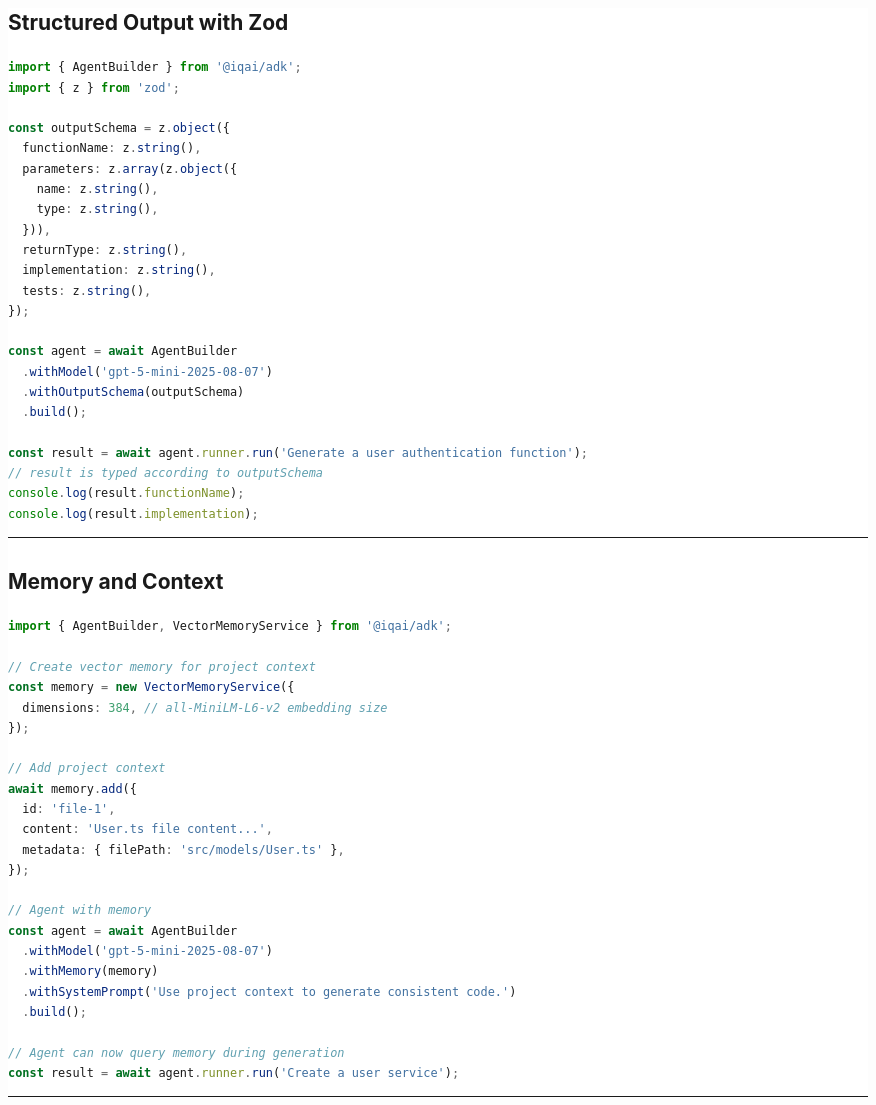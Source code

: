 
## Structured Output with Zod

```typescript
import { AgentBuilder } from '@iqai/adk';
import { z } from 'zod';

const outputSchema = z.object({
  functionName: z.string(),
  parameters: z.array(z.object({
    name: z.string(),
    type: z.string(),
  })),
  returnType: z.string(),
  implementation: z.string(),
  tests: z.string(),
});

const agent = await AgentBuilder
  .withModel('gpt-5-mini-2025-08-07')
  .withOutputSchema(outputSchema)
  .build();

const result = await agent.runner.run('Generate a user authentication function');
// result is typed according to outputSchema
console.log(result.functionName);
console.log(result.implementation);
```

---

## Memory and Context

```typescript
import { AgentBuilder, VectorMemoryService } from '@iqai/adk';

// Create vector memory for project context
const memory = new VectorMemoryService({
  dimensions: 384, // all-MiniLM-L6-v2 embedding size
});

// Add project context
await memory.add({
  id: 'file-1',
  content: 'User.ts file content...',
  metadata: { filePath: 'src/models/User.ts' },
});

// Agent with memory
const agent = await AgentBuilder
  .withModel('gpt-5-mini-2025-08-07')
  .withMemory(memory)
  .withSystemPrompt('Use project context to generate consistent code.')
  .build();

// Agent can now query memory during generation
const result = await agent.runner.run('Create a user service');
```

---